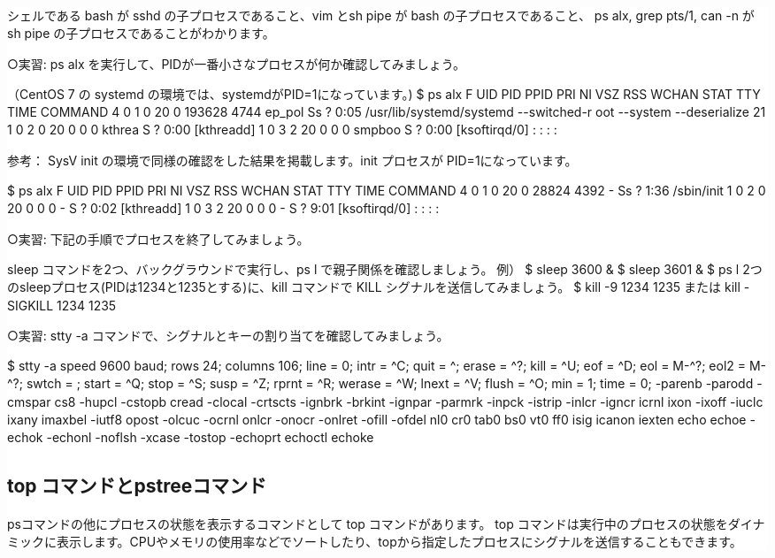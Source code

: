 シェルである bash が sshd の子プロセスであること、vim とsh pipe が bash の子プロセスであること、
ps alx, grep pts/1, can -n が sh pipe の子プロセスであることがわかります。


○実習: ps alx を実行して、PIDが一番小さなプロセスが何か確認してみましょう。

（CentOS 7 の systemd の環境では、systemdがPID=1になっています。)
$ ps alx
F   UID   PID  PPID PRI  NI    VSZ   RSS WCHAN  STAT TTY        TIME COMMAND
4     0     1     0  20   0 193628  4744 ep_pol Ss   ?          0:05 /usr/lib/systemd/systemd --switched-r
oot --system --deserialize 21
1     0     2     0  20   0      0     0 kthrea S    ?          0:00 [kthreadd]
1     0     3     2  20   0      0     0 smpboo S    ?          0:00 [ksoftirqd/0]
: : : :

参考： SysV init の環境で同様の確認をした結果を掲載します。init プロセスが PID=1になっています。

$ ps alx
F   UID   PID  PPID PRI  NI    VSZ   RSS WCHAN  STAT TTY        TIME COMMAND
4     0     1     0  20   0  28824  4392 -      Ss   ?          1:36 /sbin/init
1     0     2     0  20   0      0     0 -      S    ?          0:02 [kthreadd]
1     0     3     2  20   0      0     0 -      S    ?          9:01 [ksoftirqd/0]
: : : :



○実習: 下記の手順でプロセスを終了してみましょう。

sleep コマンドを2つ、バックグラウンドで実行し、ps l で親子関係を確認しましょう。
例）
$ sleep 3600 &
$ sleep 3601 &
$ ps l
2つのsleepプロセス(PIDは1234と1235とする)に、kill コマンドで KILL シグナルを送信してみましょう。
$ kill -9 1234 1235   または kill -SIGKILL 1234 1235



○実習: stty -a コマンドで、シグナルとキーの割り当てを確認してみましょう。

$ stty -a
speed 9600 baud; rows 24; columns 106; line = 0;
intr = ^C; quit = ^\; erase = ^?; kill = ^U; eof = ^D; eol = M-^?; eol2 = M-^?; swtch = <undef>;
start = ^Q; stop = ^S; susp = ^Z; rprnt = ^R; werase = ^W; lnext = ^V; flush = ^O; min = 1; time = 0;
-parenb -parodd -cmspar cs8 -hupcl -cstopb cread -clocal -crtscts
-ignbrk -brkint -ignpar -parmrk -inpck -istrip -inlcr -igncr icrnl ixon -ixoff -iuclc ixany imaxbel -iutf8
opost -olcuc -ocrnl onlcr -onocr -onlret -ofill -ofdel nl0 cr0 tab0 bs0 vt0 ff0
isig icanon iexten echo echoe -echok -echonl -noflsh -xcase -tostop -echoprt echoctl echoke




## top コマンドとpstreeコマンド

psコマンドの他にプロセスの状態を表示するコマンドとして top コマンドがあります。
top コマンドは実行中のプロセスの状態をダイナミックに表示します。CPUやメモリの使用率などでソートしたり、topから指定したプロセスにシグナルを送信することもできます。
